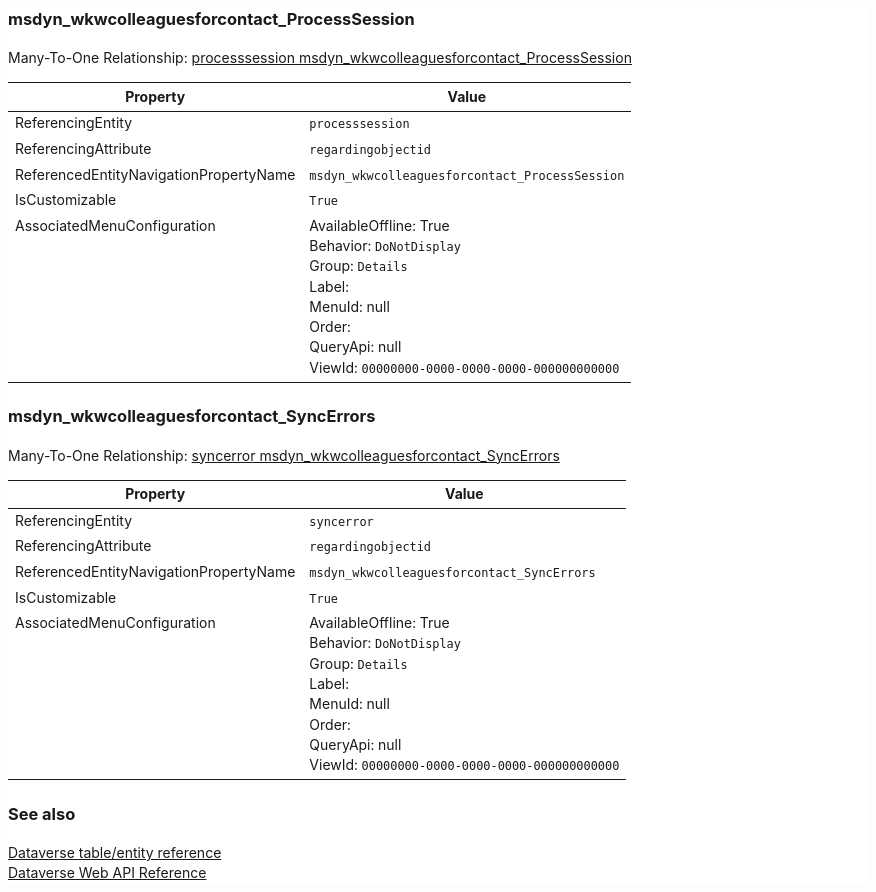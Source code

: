 ### <a name="BKMK_msdyn_wkwcolleaguesforcontact_ProcessSession"></a> msdyn_wkwcolleaguesforcontact_ProcessSession

Many-To-One Relationship: [processsession msdyn_wkwcolleaguesforcontact_ProcessSession](processsession.md#BKMK_msdyn_wkwcolleaguesforcontact_ProcessSession)

|Property|Value|
|---|---|
|ReferencingEntity|`processsession`|
|ReferencingAttribute|`regardingobjectid`|
|ReferencedEntityNavigationPropertyName|`msdyn_wkwcolleaguesforcontact_ProcessSession`|
|IsCustomizable|`True`|
|AssociatedMenuConfiguration|AvailableOffline: True<br />Behavior: `DoNotDisplay`<br />Group: `Details`<br />Label: <br />MenuId: null<br />Order: <br />QueryApi: null<br />ViewId: `00000000-0000-0000-0000-000000000000`|

### <a name="BKMK_msdyn_wkwcolleaguesforcontact_SyncErrors"></a> msdyn_wkwcolleaguesforcontact_SyncErrors

Many-To-One Relationship: [syncerror msdyn_wkwcolleaguesforcontact_SyncErrors](syncerror.md#BKMK_msdyn_wkwcolleaguesforcontact_SyncErrors)

|Property|Value|
|---|---|
|ReferencingEntity|`syncerror`|
|ReferencingAttribute|`regardingobjectid`|
|ReferencedEntityNavigationPropertyName|`msdyn_wkwcolleaguesforcontact_SyncErrors`|
|IsCustomizable|`True`|
|AssociatedMenuConfiguration|AvailableOffline: True<br />Behavior: `DoNotDisplay`<br />Group: `Details`<br />Label: <br />MenuId: null<br />Order: <br />QueryApi: null<br />ViewId: `00000000-0000-0000-0000-000000000000`|



### See also

[Dataverse table/entity reference](../about-entity-reference.md)  
[Dataverse Web API Reference](/power-apps/developer/data-platform/webapi/reference/about)   

